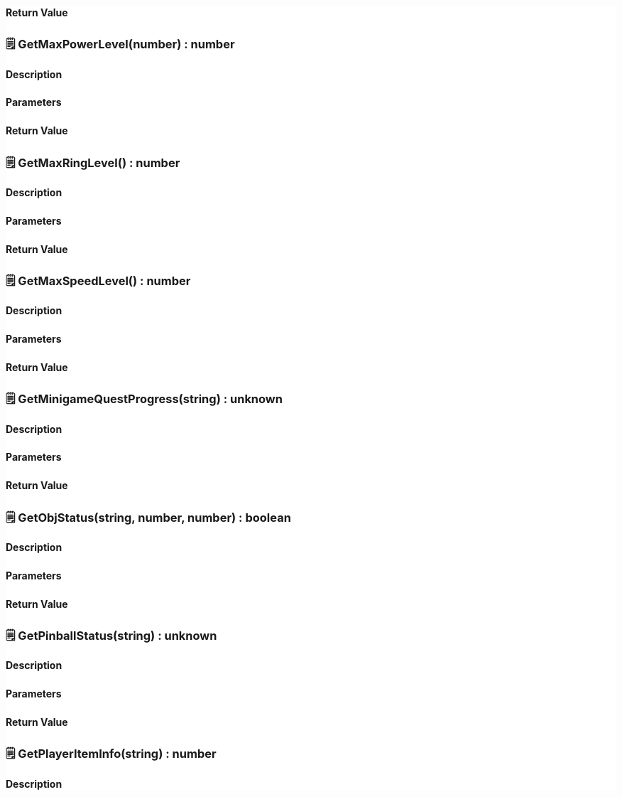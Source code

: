 #### Return Value

### 🗒️ GetMaxPowerLevel(number) : number
#### Description

#### Parameters

#### Return Value

### 🗒️ GetMaxRingLevel() : number
#### Description

#### Parameters

#### Return Value

### 🗒️ GetMaxSpeedLevel() : number
#### Description

#### Parameters

#### Return Value

### 🗒️ GetMinigameQuestProgress(string) : unknown
#### Description

#### Parameters

#### Return Value

### 🗒️ GetObjStatus(string, number, number) : boolean
#### Description

#### Parameters

#### Return Value

### 🗒️ GetPinballStatus(string) : unknown
#### Description

#### Parameters

#### Return Value

### 🗒️ GetPlayerItemInfo(string) : number
#### Description
